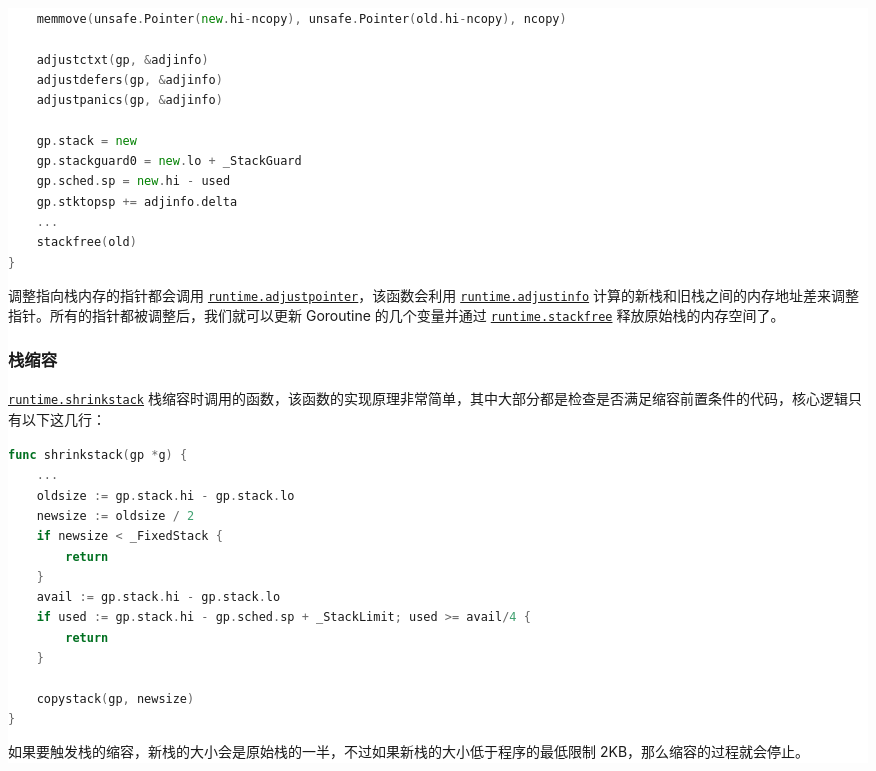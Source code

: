 ```go
	memmove(unsafe.Pointer(new.hi-ncopy), unsafe.Pointer(old.hi-ncopy), ncopy)

	adjustctxt(gp, &adjinfo)
	adjustdefers(gp, &adjinfo)
	adjustpanics(gp, &adjinfo)

	gp.stack = new
	gp.stackguard0 = new.lo + _StackGuard
	gp.sched.sp = new.hi - used
	gp.stktopsp += adjinfo.delta
	...
	stackfree(old)
}
```

调整指向栈内存的指针都会调用 [`runtime.adjustpointer`](https://draveness.me/golang/tree/runtime.adjustpointer)，该函数会利用 [`runtime.adjustinfo`](https://draveness.me/golang/tree/runtime.adjustinfo) 计算的新栈和旧栈之间的内存地址差来调整指针。所有的指针都被调整后，我们就可以更新 Goroutine 的几个变量并通过 [`runtime.stackfree`](https://draveness.me/golang/tree/runtime.stackfree) 释放原始栈的内存空间了。



### 栈缩容

[`runtime.shrinkstack`](https://draveness.me/golang/tree/runtime.shrinkstack) 栈缩容时调用的函数，该函数的实现原理非常简单，其中大部分都是检查是否满足缩容前置条件的代码，核心逻辑只有以下这几行：

```go
func shrinkstack(gp *g) {
	...
	oldsize := gp.stack.hi - gp.stack.lo
	newsize := oldsize / 2
	if newsize < _FixedStack {
		return
	}
	avail := gp.stack.hi - gp.stack.lo
	if used := gp.stack.hi - gp.sched.sp + _StackLimit; used >= avail/4 {
		return
	}

	copystack(gp, newsize)
}
```

如果要触发栈的缩容，新栈的大小会是原始栈的一半，不过如果新栈的大小低于程序的最低限制 2KB，那么缩容的过程就会停止。

